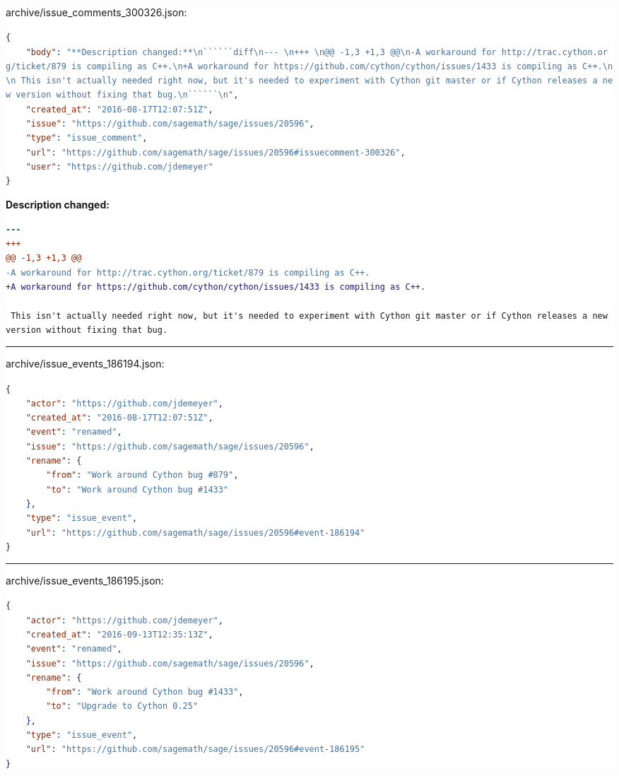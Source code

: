 archive/issue_comments_300326.json:
```json
{
    "body": "**Description changed:**\n``````diff\n--- \n+++ \n@@ -1,3 +1,3 @@\n-A workaround for http://trac.cython.org/ticket/879 is compiling as C++.\n+A workaround for https://github.com/cython/cython/issues/1433 is compiling as C++.\n \n This isn't actually needed right now, but it's needed to experiment with Cython git master or if Cython releases a new version without fixing that bug.\n``````\n",
    "created_at": "2016-08-17T12:07:51Z",
    "issue": "https://github.com/sagemath/sage/issues/20596",
    "type": "issue_comment",
    "url": "https://github.com/sagemath/sage/issues/20596#issuecomment-300326",
    "user": "https://github.com/jdemeyer"
}
```

**Description changed:**
``````diff
--- 
+++ 
@@ -1,3 +1,3 @@
-A workaround for http://trac.cython.org/ticket/879 is compiling as C++.
+A workaround for https://github.com/cython/cython/issues/1433 is compiling as C++.
 
 This isn't actually needed right now, but it's needed to experiment with Cython git master or if Cython releases a new version without fixing that bug.
``````




---

archive/issue_events_186194.json:
```json
{
    "actor": "https://github.com/jdemeyer",
    "created_at": "2016-08-17T12:07:51Z",
    "event": "renamed",
    "issue": "https://github.com/sagemath/sage/issues/20596",
    "rename": {
        "from": "Work around Cython bug #879",
        "to": "Work around Cython bug #1433"
    },
    "type": "issue_event",
    "url": "https://github.com/sagemath/sage/issues/20596#event-186194"
}
```



---

archive/issue_events_186195.json:
```json
{
    "actor": "https://github.com/jdemeyer",
    "created_at": "2016-09-13T12:35:13Z",
    "event": "renamed",
    "issue": "https://github.com/sagemath/sage/issues/20596",
    "rename": {
        "from": "Work around Cython bug #1433",
        "to": "Upgrade to Cython 0.25"
    },
    "type": "issue_event",
    "url": "https://github.com/sagemath/sage/issues/20596#event-186195"
}
```
